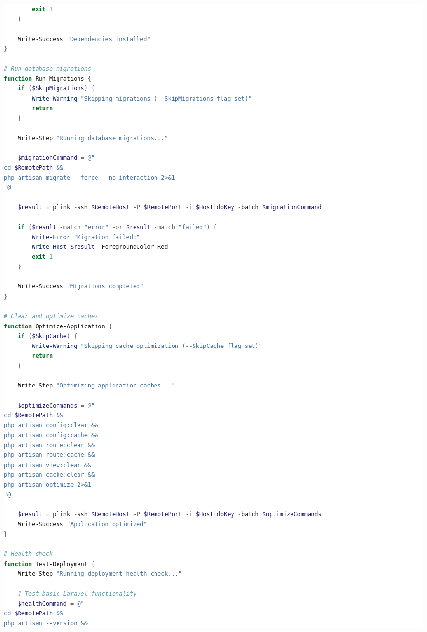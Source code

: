 ```powershell
        exit 1
    }

    Write-Success "Dependencies installed"
}

# Run database migrations
function Run-Migrations {
    if ($SkipMigrations) {
        Write-Warning "Skipping migrations (--SkipMigrations flag set)"
        return
    }

    Write-Step "Running database migrations..."

    $migrationCommand = @"
cd $RemotePath &&
php artisan migrate --force --no-interaction 2>&1
"@

    $result = plink -ssh $RemoteHost -P $RemotePort -i $HostidoKey -batch $migrationCommand

    if ($result -match "error" -or $result -match "failed") {
        Write-Error "Migration failed:"
        Write-Host $result -ForegroundColor Red
        exit 1
    }

    Write-Success "Migrations completed"
}

# Clear and optimize caches
function Optimize-Application {
    if ($SkipCache) {
        Write-Warning "Skipping cache optimization (--SkipCache flag set)"
        return
    }

    Write-Step "Optimizing application caches..."

    $optimizeCommands = @"
cd $RemotePath &&
php artisan config:clear &&
php artisan config:cache &&
php artisan route:clear &&
php artisan route:cache &&
php artisan view:clear &&
php artisan cache:clear &&
php artisan optimize 2>&1
"@

    $result = plink -ssh $RemoteHost -P $RemotePort -i $HostidoKey -batch $optimizeCommands
    Write-Success "Application optimized"
}

# Health check
function Test-Deployment {
    Write-Step "Running deployment health check..."

    # Test basic Laravel functionality
    $healthCommand = @"
cd $RemotePath &&
php artisan --version &&
```